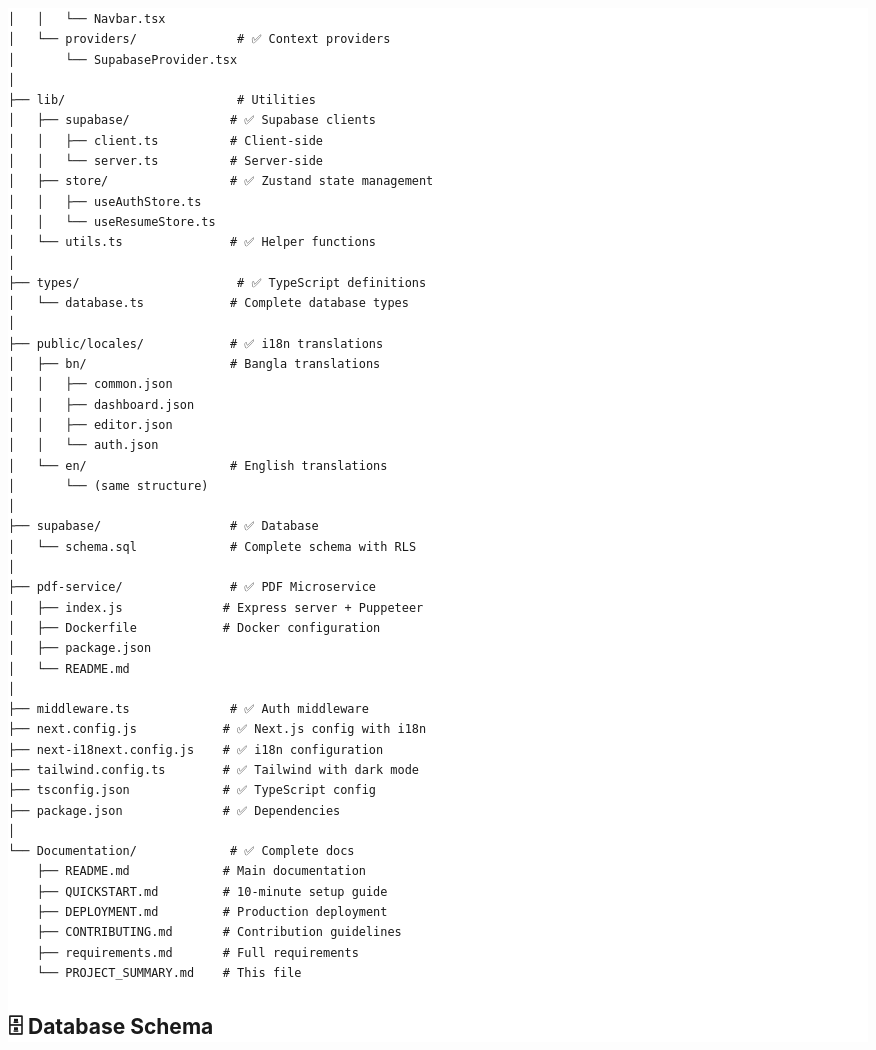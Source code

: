 ```
│   │   └── Navbar.tsx
│   └── providers/              # ✅ Context providers
│       └── SupabaseProvider.tsx
│
├── lib/                        # Utilities
│   ├── supabase/              # ✅ Supabase clients
│   │   ├── client.ts          # Client-side
│   │   └── server.ts          # Server-side
│   ├── store/                 # ✅ Zustand state management
│   │   ├── useAuthStore.ts
│   │   └── useResumeStore.ts
│   └── utils.ts               # ✅ Helper functions
│
├── types/                      # ✅ TypeScript definitions
│   └── database.ts            # Complete database types
│
├── public/locales/            # ✅ i18n translations
│   ├── bn/                    # Bangla translations
│   │   ├── common.json
│   │   ├── dashboard.json
│   │   ├── editor.json
│   │   └── auth.json
│   └── en/                    # English translations
│       └── (same structure)
│
├── supabase/                  # ✅ Database
│   └── schema.sql             # Complete schema with RLS
│
├── pdf-service/               # ✅ PDF Microservice
│   ├── index.js              # Express server + Puppeteer
│   ├── Dockerfile            # Docker configuration
│   ├── package.json
│   └── README.md
│
├── middleware.ts              # ✅ Auth middleware
├── next.config.js            # ✅ Next.js config with i18n
├── next-i18next.config.js    # ✅ i18n configuration
├── tailwind.config.ts        # ✅ Tailwind with dark mode
├── tsconfig.json             # ✅ TypeScript config
├── package.json              # ✅ Dependencies
│
└── Documentation/             # ✅ Complete docs
    ├── README.md             # Main documentation
    ├── QUICKSTART.md         # 10-minute setup guide
    ├── DEPLOYMENT.md         # Production deployment
    ├── CONTRIBUTING.md       # Contribution guidelines
    ├── requirements.md       # Full requirements
    └── PROJECT_SUMMARY.md    # This file
```

## 🗄️ Database Schema

